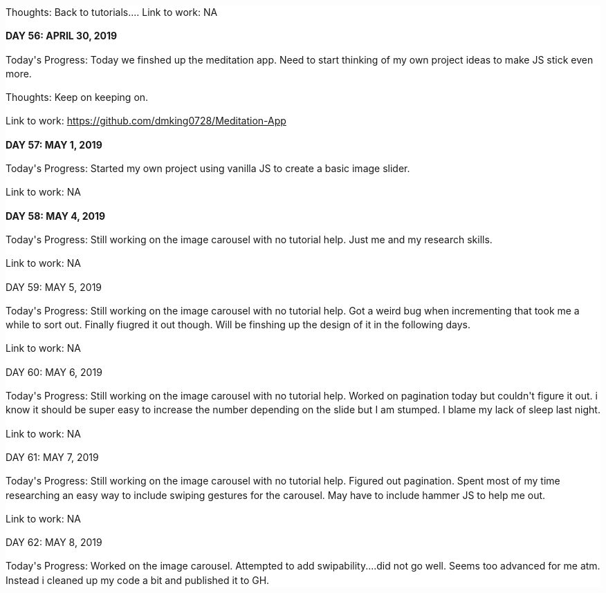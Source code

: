 Thoughts: Back to tutorials....
Link to work: NA



<strong>DAY 56: APRIL 30, 2019</strong> 

Today's Progress: Today we finshed up the meditation app. Need to start thinking of my own project ideas to make JS stick even more. 

Thoughts: Keep on keeping on.

Link to work: https://github.com/dmking0728/Meditation-App




<strong>DAY 57: MAY 1, 2019</strong> 

Today's Progress: Started my own project using vanilla JS to create a basic image slider.

Link to work: NA



<strong>DAY 58: MAY 4, 2019</strong> 

Today's Progress: Still working on the image carousel with no tutorial help. Just me and my research skills.

Link to work: NA



DAY 59: MAY 5, 2019

Today's Progress: Still working on the image carousel with no tutorial help. Got a weird bug when incrementing that took me a while to sort out. Finally fiugred it out though. Will be finshing up the design of it in the following days. 

Link to work: NA



DAY 60: MAY 6, 2019

Today's Progress: Still working on the image carousel with no tutorial help. Worked on pagination today but couldn't figure it out. i know it should be super easy to increase the number depending on the slide but I am stumped. I blame my lack of sleep last night. 

Link to work: NA


DAY 61: MAY 7, 2019

Today's Progress: Still working on the image carousel with no tutorial help. Figured out pagination. Spent most of my time researching an easy way to include swiping gestures for the carousel. May have to include hammer JS to help me out.

Link to work: NA



DAY 62: MAY 8, 2019

Today's Progress: Worked on the image carousel. Attempted to add swipability....did not go well. Seems too advanced for me atm.  Instead i cleaned up my code a bit and published it to GH. 
